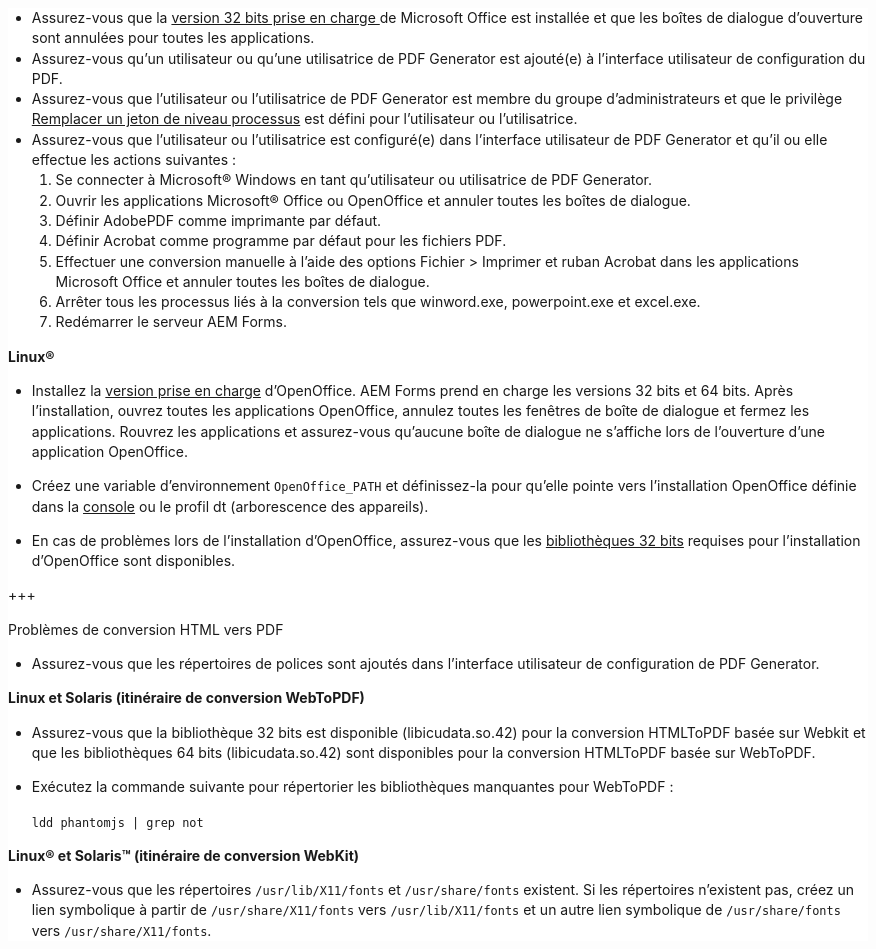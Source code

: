 * Assurez-vous que la [version 32 bits prise en charge ](aem-forms-jee-supported-platforms.md#software-support-for-pdf-generator) de Microsoft Office est installée et que les boîtes de dialogue d’ouverture sont annulées pour toutes les applications.
* Assurez-vous qu’un utilisateur ou qu’une utilisatrice de PDF Generator est ajouté(e) à l’interface utilisateur de configuration du PDF.
* Assurez-vous que l’utilisateur ou l’utilisatrice de PDF Generator est membre du groupe d’administrateurs et que le privilège [Remplacer un jeton de niveau processus](#grant-the-replace-a-process-level-token-privilege) est défini pour l’utilisateur ou l’utilisatrice.
* Assurez-vous que l’utilisateur ou l’utilisatrice est configuré(e) dans l’interface utilisateur de PDF Generator et qu’il ou elle effectue les actions suivantes :
   1. Se connecter à Microsoft® Windows en tant qu’utilisateur ou utilisatrice de PDF Generator.
   1. Ouvrir les applications Microsoft® Office ou OpenOffice et annuler toutes les boîtes de dialogue.
   1. Définir AdobePDF comme imprimante par défaut.
   1. Définir Acrobat comme programme par défaut pour les fichiers PDF.
   1. Effectuer une conversion manuelle à l’aide des options Fichier > Imprimer et ruban Acrobat dans les applications Microsoft Office et annuler toutes les boîtes de dialogue.
   1. Arrêter tous les processus liés à la conversion tels que winword.exe, powerpoint.exe et excel.exe.
   1. Redémarrer le serveur AEM Forms.

**Linux®**

* Installez la [version prise en charge](aem-forms-jee-supported-platforms.md#software-support-for-pdf-generator) d’OpenOffice. AEM Forms prend en charge les versions 32 bits et 64 bits. Après l’installation, ouvrez toutes les applications OpenOffice, annulez toutes les fenêtres de boîte de dialogue et fermez les applications. Rouvrez les applications et assurez-vous qu’aucune boîte de dialogue ne s’affiche lors de l’ouverture d’une application OpenOffice.

* Créez une variable d’environnement `OpenOffice_PATH` et définissez-la pour qu’elle pointe vers l’installation OpenOffice définie dans la [console](https://linuxize.com/post/how-to-set-and-list-environment-variables-in-linux/) ou le profil dt (arborescence des appareils).
* En cas de problèmes lors de l’installation d’OpenOffice, assurez-vous que les [bibliothèques 32 bits](#extrarequirements) requises pour l’installation d’OpenOffice sont disponibles.

+++

Problèmes de conversion HTML vers PDF

* Assurez-vous que les répertoires de polices sont ajoutés dans l’interface utilisateur de configuration de PDF Generator.

**Linux et Solaris (itinéraire de conversion WebToPDF)**

* Assurez-vous que la bibliothèque 32 bits est disponible (libicudata.so.42) pour la conversion HTMLToPDF basée sur Webkit et que les bibliothèques 64 bits (libicudata.so.42) sont disponibles pour la conversion HTMLToPDF basée sur WebToPDF.

* Exécutez la commande suivante pour répertorier les bibliothèques manquantes pour WebToPDF :

  ```
  ldd phantomjs | grep not
  ```

**Linux® et Solaris™ (itinéraire de conversion WebKit)**

* Assurez-vous que les répertoires `/usr/lib/X11/fonts` et `/usr/share/fonts` existent. Si les répertoires n’existent pas, créez un lien symbolique à partir de `/usr/share/X11/fonts` vers `/usr/lib/X11/fonts` et un autre lien symbolique de `/usr/share/fonts` vers `/usr/share/X11/fonts`.
